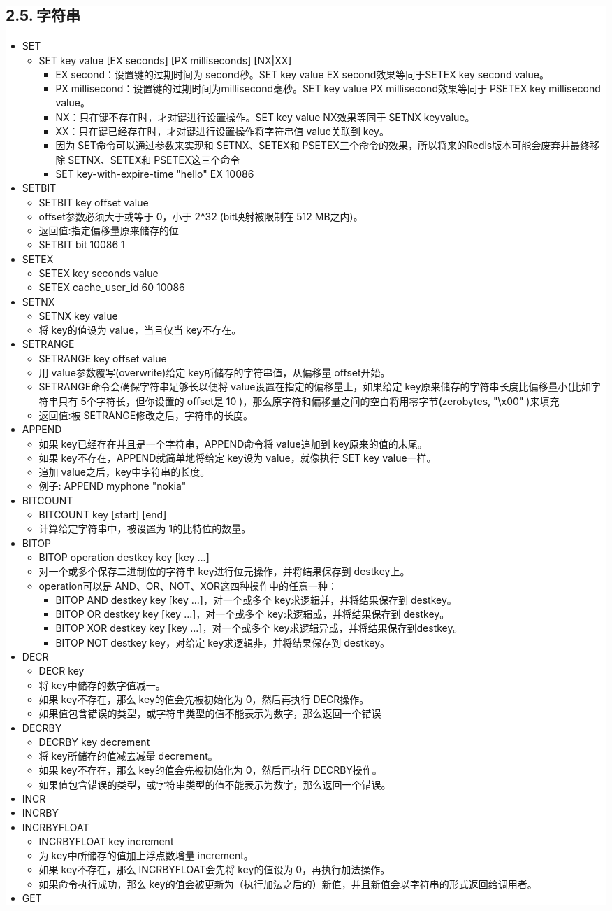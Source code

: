 
## 2.5. 字符串

* SET
    * SET key value [EX seconds] [PX milliseconds] [NX|XX]
        * EX second：设置键的过期时间为 second秒。SET key value EX second效果等同于SETEX key second value。
        * PX millisecond：设置键的过期时间为millisecond毫秒。SET key value PX millisecond效果等同于 PSETEX key millisecond value。
        * NX：只在键不存在时，才对键进⾏设置操作。SET key value NX效果等同于 SETNX keyvalue。
        * XX：只在键已经存在时，才对键进⾏设置操作将字符串值 value关联到 key。
        * 因为 SET命令可以通过参数来实现和 SETNX、SETEX和 PSETEX三个命令的效果，所以将来的Redis版本可能会废弃并最终移除 SETNX、SETEX和 PSETEX这三个命令
        * SET key-with-expire-time "hello" EX 10086
* SETBIT
    * SETBIT key oﬀset value
    * oﬀset参数必须⼤于或等于 0，⼩于 2^32 (bit映射被限制在 512 MB之内)。
    * 返回值:指定偏移量原来储存的位
    * SETBIT bit 10086 1
* SETEX
    * SETEX key seconds value
    * SETEX cache_user_id 60 10086
* SETNX
    * SETNX key value
    * 将 key的值设为 value，当且仅当 key不存在。
* SETRANGE
    * SETRANGE key oﬀset value
    * ⽤ value参数覆写(overwrite)给定 key所储存的字符串值，从偏移量 oﬀset开始。
    * SETRANGE命令会确保字符串⾜够⻓以便将 value设置在指定的偏移量上，如果给定 key原来储存的字符串⻓度⽐偏移量⼩(⽐如字符串只有 5个字符⻓，但你设置的 oﬀset是 10 )，那么原字符和偏移量之间的空⽩将⽤零字节(zerobytes, "\x00" )来填充
    * 返回值:被 SETRANGE修改之后，字符串的⻓度。
* APPEND
    * 如果 key已经存在并且是⼀个字符串，APPEND命令将 value追加到 key原来的值的末尾。
    * 如果 key不存在，APPEND就简单地将给定 key设为 value，就像执⾏ SET key value⼀样。
    * 追加 value之后，key中字符串的⻓度。
    * 例⼦: APPEND myphone "nokia"
* BITCOUNT
    * BITCOUNT key [start] [end]
    * 计算给定字符串中，被设置为 1的⽐特位的数量。
* BITOP
    * BITOP operation destkey key [key ...]
    * 对⼀个或多个保存⼆进制位的字符串 key进⾏位元操作，并将结果保存到 destkey上。
    * operation可以是 AND、OR、NOT、XOR这四种操作中的任意⼀种：
        * BITOP AND destkey key [key ...]，对⼀个或多个 key求逻辑并，并将结果保存到 destkey。
        * BITOP OR destkey key [key ...]，对⼀个或多个 key求逻辑或，并将结果保存到 destkey。
        * BITOP XOR destkey key [key ...]，对⼀个或多个 key求逻辑异或，并将结果保存到destkey。
        * BITOP NOT destkey key，对给定 key求逻辑⾮，并将结果保存到 destkey。
* DECR
    * DECR key
    * 将 key中储存的数字值减⼀。
    * 如果 key不存在，那么 key的值会先被初始化为 0，然后再执⾏ DECR操作。
    * 如果值包含错误的类型，或字符串类型的值不能表⽰为数字，那么返回⼀个错误
* DECRBY
    * DECRBY key decrement
    * 将 key所储存的值减去减量 decrement。
    * 如果 key不存在，那么 key的值会先被初始化为 0，然后再执⾏ DECRBY操作。
    * 如果值包含错误的类型，或字符串类型的值不能表⽰为数字，那么返回⼀个错误。
* INCR
* INCRBY
* INCRBYFLOAT
    * INCRBYFLOAT key increment
    * 为 key中所储存的值加上浮点数增量 increment。
    * 如果 key不存在，那么 INCRBYFLOAT会先将 key的值设为 0，再执⾏加法操作。
    * 如果命令执⾏成功，那么 key的值会被更新为（执⾏加法之后的）新值，并且新值会以字符串的形式返回给调⽤者。
* GET